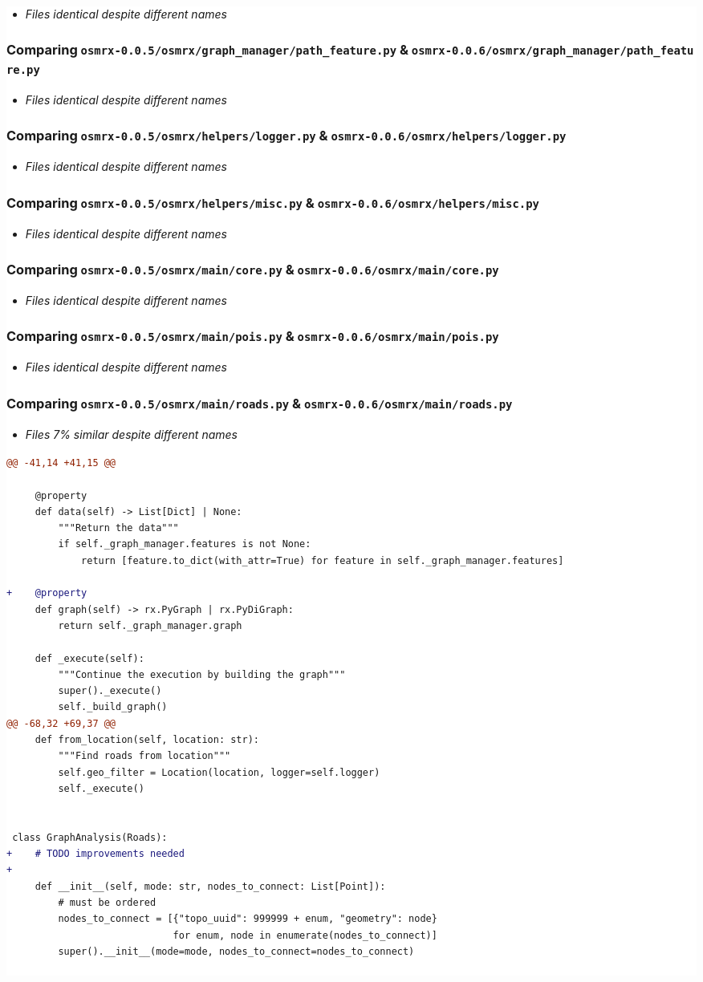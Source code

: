  * *Files identical despite different names*

### Comparing `osmrx-0.0.5/osmrx/graph_manager/path_feature.py` & `osmrx-0.0.6/osmrx/graph_manager/path_feature.py`

 * *Files identical despite different names*

### Comparing `osmrx-0.0.5/osmrx/helpers/logger.py` & `osmrx-0.0.6/osmrx/helpers/logger.py`

 * *Files identical despite different names*

### Comparing `osmrx-0.0.5/osmrx/helpers/misc.py` & `osmrx-0.0.6/osmrx/helpers/misc.py`

 * *Files identical despite different names*

### Comparing `osmrx-0.0.5/osmrx/main/core.py` & `osmrx-0.0.6/osmrx/main/core.py`

 * *Files identical despite different names*

### Comparing `osmrx-0.0.5/osmrx/main/pois.py` & `osmrx-0.0.6/osmrx/main/pois.py`

 * *Files identical despite different names*

### Comparing `osmrx-0.0.5/osmrx/main/roads.py` & `osmrx-0.0.6/osmrx/main/roads.py`

 * *Files 7% similar despite different names*

```diff
@@ -41,14 +41,15 @@
 
     @property
     def data(self) -> List[Dict] | None:
         """Return the data"""
         if self._graph_manager.features is not None:
             return [feature.to_dict(with_attr=True) for feature in self._graph_manager.features]
 
+    @property
     def graph(self) -> rx.PyGraph | rx.PyDiGraph:
         return self._graph_manager.graph
 
     def _execute(self):
         """Continue the execution by building the graph"""
         super()._execute()
         self._build_graph()
@@ -68,32 +69,37 @@
     def from_location(self, location: str):
         """Find roads from location"""
         self.geo_filter = Location(location, logger=self.logger)
         self._execute()
 
 
 class GraphAnalysis(Roads):
+    # TODO improvements needed
+
     def __init__(self, mode: str, nodes_to_connect: List[Point]):
         # must be ordered
         nodes_to_connect = [{"topo_uuid": 999999 + enum, "geometry": node}
                             for enum, node in enumerate(nodes_to_connect)]
         super().__init__(mode=mode, nodes_to_connect=nodes_to_connect)
 
```